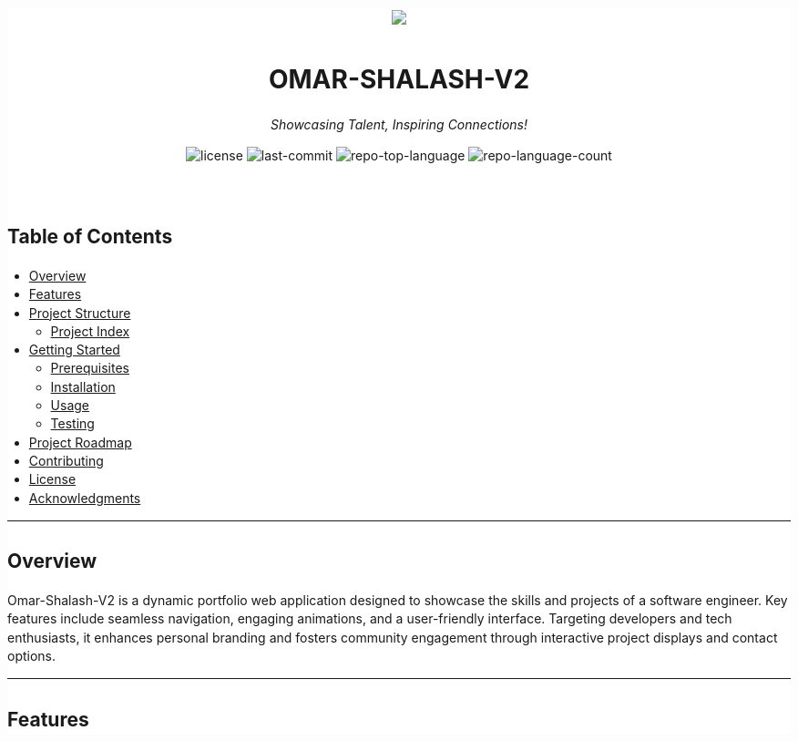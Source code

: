 <p align="center">
    <img src="https://raw.githubusercontent.com/PKief/vscode-material-icon-theme/ec559a9f6bfd399b82bb44393651661b08aaf7ba/icons/folder-markdown-open.svg" align="center" width="30%">
</p>
<p align="center"><h1 align="center">OMAR-SHALASH-V2</h1></p>
<p align="center">
	<em>Showcasing Talent, Inspiring Connections!</em>
</p>
<p align="center">
	<img src="https://img.shields.io/github/license/oshalash38/Omar-Shalash-V2?style=default&logo=opensourceinitiative&logoColor=white&color=0080ff" alt="license">
	<img src="https://img.shields.io/github/last-commit/oshalash38/Omar-Shalash-V2?style=default&logo=git&logoColor=white&color=0080ff" alt="last-commit">
	<img src="https://img.shields.io/github/languages/top/oshalash38/Omar-Shalash-V2?style=default&color=0080ff" alt="repo-top-language">
	<img src="https://img.shields.io/github/languages/count/oshalash38/Omar-Shalash-V2?style=default&color=0080ff" alt="repo-language-count">
</p>
<p align="center">
</p>
<p align="center">
	<!-- default option, no dependency badges. -->
</p>
<br>

##  Table of Contents

- [ Overview](#-overview)
- [ Features](#-features)
- [ Project Structure](#-project-structure)
  - [ Project Index](#-project-index)
- [ Getting Started](#-getting-started)
  - [ Prerequisites](#-prerequisites)
  - [ Installation](#-installation)
  - [ Usage](#-usage)
  - [ Testing](#-testing)
- [ Project Roadmap](#-project-roadmap)
- [ Contributing](#-contributing)
- [ License](#-license)
- [ Acknowledgments](#-acknowledgments)

---

##  Overview

Omar-Shalash-V2 is a dynamic portfolio web application designed to showcase the skills and projects of a software engineer. Key features include seamless navigation, engaging animations, and a user-friendly interface. Targeting developers and tech enthusiasts, it enhances personal branding and fosters community engagement through interactive project displays and contact options.

---

##  Features
